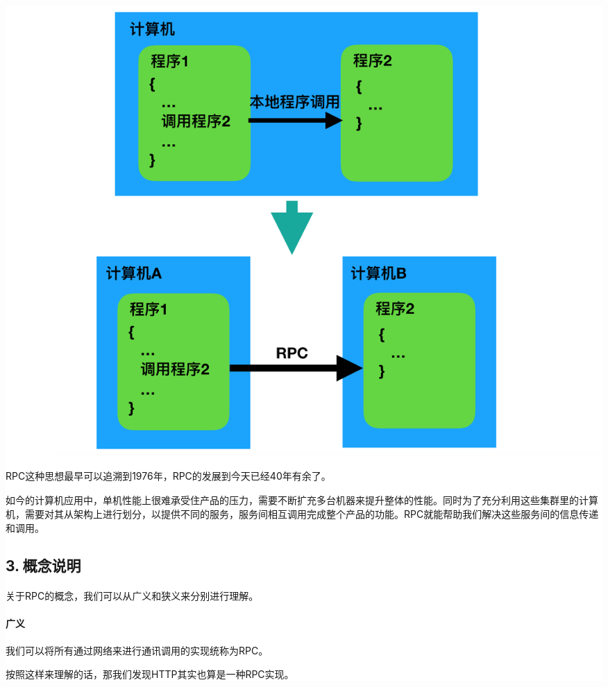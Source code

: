 ![单机到多机](images/%E5%8D%95%E6%9C%BA%E5%88%B0%E5%A4%9A%E6%9C%BA.png)

RPC这种思想最早可以追溯到1976年，RPC的发展到今天已经40年有余了。

如今的计算机应用中，单机性能上很难承受住产品的压力，需要不断扩充多台机器来提升整体的性能。同时为了充分利用这些集群里的计算机，需要对其从架构上进行划分，以提供不同的服务，服务间相互调用完成整个产品的功能。RPC就能帮助我们解决这些服务间的信息传递和调用。

## 3. 概念说明

关于RPC的概念，我们可以从广义和狭义来分别进行理解。

#### 广义

我们可以将所有通过网络来进行通讯调用的实现统称为RPC。

按照这样来理解的话，那我们发现HTTP其实也算是一种RPC实现。
